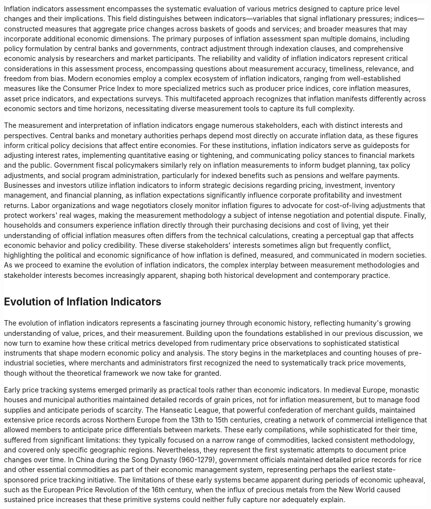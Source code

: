 Inflation indicators assessment encompasses the systematic evaluation of various metrics designed to capture price level changes and their implications. This field distinguishes between indicators—variables that signal inflationary pressures; indices—constructed measures that aggregate price changes across baskets of goods and services; and broader measures that may incorporate additional economic dimensions. The primary purposes of inflation assessment span multiple domains, including policy formulation by central banks and governments, contract adjustment through indexation clauses, and comprehensive economic analysis by researchers and market participants. The reliability and validity of inflation indicators represent critical considerations in this assessment process, encompassing questions about measurement accuracy, timeliness, relevance, and freedom from bias. Modern economies employ a complex ecosystem of inflation indicators, ranging from well-established measures like the Consumer Price Index to more specialized metrics such as producer price indices, core inflation measures, asset price indicators, and expectations surveys. This multifaceted approach recognizes that inflation manifests differently across economic sectors and time horizons, necessitating diverse measurement tools to capture its full complexity.

The measurement and interpretation of inflation indicators engage numerous stakeholders, each with distinct interests and perspectives. Central banks and monetary authorities perhaps depend most directly on accurate inflation data, as these figures inform critical policy decisions that affect entire economies. For these institutions, inflation indicators serve as guideposts for adjusting interest rates, implementing quantitative easing or tightening, and communicating policy stances to financial markets and the public. Government fiscal policymakers similarly rely on inflation measurements to inform budget planning, tax policy adjustments, and social program administration, particularly for indexed benefits such as pensions and welfare payments. Businesses and investors utilize inflation indicators to inform strategic decisions regarding pricing, investment, inventory management, and financial planning, as inflation expectations significantly influence corporate profitability and investment returns. Labor organizations and wage negotiators closely monitor inflation figures to advocate for cost-of-living adjustments that protect workers' real wages, making the measurement methodology a subject of intense negotiation and potential dispute. Finally, households and consumers experience inflation directly through their purchasing decisions and cost of living, yet their understanding of official inflation measures often differs from the technical calculations, creating a perceptual gap that affects economic behavior and policy credibility. These diverse stakeholders' interests sometimes align but frequently conflict, highlighting the political and economic significance of how inflation is defined, measured, and communicated in modern societies. As we proceed to examine the evolution of inflation indicators, the complex interplay between measurement methodologies and stakeholder interests becomes increasingly apparent, shaping both historical development and contemporary practice.

## Evolution of Inflation Indicators

The evolution of inflation indicators represents a fascinating journey through economic history, reflecting humanity's growing understanding of value, prices, and their measurement. Building upon the foundations established in our previous discussion, we now turn to examine how these critical metrics developed from rudimentary price observations to sophisticated statistical instruments that shape modern economic policy and analysis. The story begins in the marketplaces and counting houses of pre-industrial societies, where merchants and administrators first recognized the need to systematically track price movements, though without the theoretical framework we now take for granted.

Early price tracking systems emerged primarily as practical tools rather than economic indicators. In medieval Europe, monastic houses and municipal authorities maintained detailed records of grain prices, not for inflation measurement, but to manage food supplies and anticipate periods of scarcity. The Hanseatic League, that powerful confederation of merchant guilds, maintained extensive price records across Northern Europe from the 13th to 15th centuries, creating a network of commercial intelligence that allowed members to anticipate price differentials between markets. These early compilations, while sophisticated for their time, suffered from significant limitations: they typically focused on a narrow range of commodities, lacked consistent methodology, and covered only specific geographic regions. Nevertheless, they represent the first systematic attempts to document price changes over time. In China during the Song Dynasty (960-1279), government officials maintained detailed price records for rice and other essential commodities as part of their economic management system, representing perhaps the earliest state-sponsored price tracking initiative. The limitations of these early systems became apparent during periods of economic upheaval, such as the European Price Revolution of the 16th century, when the influx of precious metals from the New World caused sustained price increases that these primitive systems could neither fully capture nor adequately explain.
